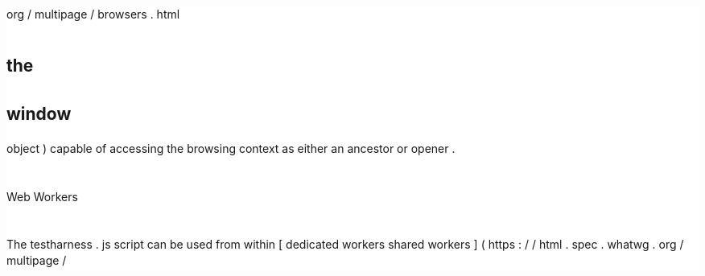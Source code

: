 org
/
multipage
/
browsers
.
html
#
the
-
window
-
object
)
capable
of
accessing
the
browsing
context
as
either
an
ancestor
or
opener
.
#
#
Web
Workers
#
#
The
testharness
.
js
script
can
be
used
from
within
[
dedicated
workers
shared
workers
]
(
https
:
/
/
html
.
spec
.
whatwg
.
org
/
multipage
/